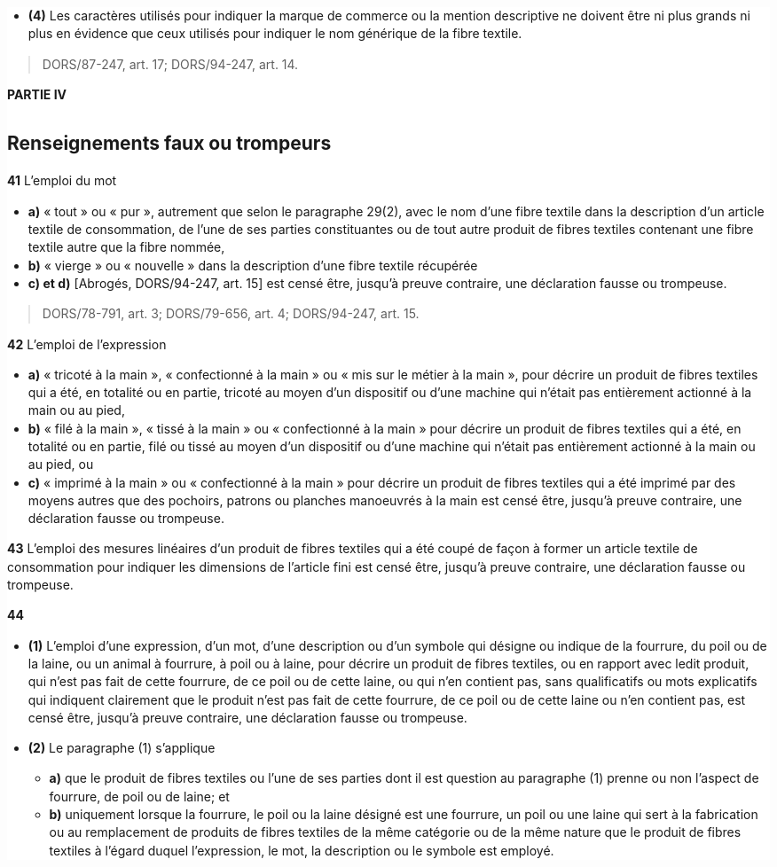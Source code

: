 - **(4)** Les caractères utilisés pour indiquer la marque de commerce ou la mention descriptive ne doivent être ni plus grands ni plus en évidence que ceux utilisés pour indiquer le nom générique de la fibre textile.
> DORS/87-247, art. 17; DORS/94-247, art. 14.





**PARTIE IV** 
## Renseignements faux ou trompeurs


**41** L’emploi du mot
- **a)** « tout » ou « pur », autrement que selon le paragraphe 29(2), avec le nom d’une fibre textile dans la description d’un article textile de consommation, de l’une de ses parties constituantes ou de tout autre produit de fibres textiles contenant une fibre textile autre que la fibre nommée,
- **b)** « vierge » ou « nouvelle » dans la description d’une fibre textile récupérée
- **c) et d)** [Abrogés, DORS/94-247, art. 15]
est censé être, jusqu’à preuve contraire, une déclaration fausse ou trompeuse.
> DORS/78-791, art. 3; DORS/79-656, art. 4; DORS/94-247, art. 15.




**42** L’emploi de l’expression
- **a)** « tricoté à la main », « confectionné à la main » ou « mis sur le métier à la main », pour décrire un produit de fibres textiles qui a été, en totalité ou en partie, tricoté au moyen d’un dispositif ou d’une machine qui n’était pas entièrement actionné à la main ou au pied,
- **b)** « filé à la main », « tissé à la main » ou « confectionné à la main » pour décrire un produit de fibres textiles qui a été, en totalité ou en partie, filé ou tissé au moyen d’un dispositif ou d’une machine qui n’était pas entièrement actionné à la main ou au pied, ou
- **c)** « imprimé à la main » ou « confectionné à la main » pour décrire un produit de fibres textiles qui a été imprimé par des moyens autres que des pochoirs, patrons ou planches manoeuvrés à la main
est censé être, jusqu’à preuve contraire, une déclaration fausse ou trompeuse.



**43** L’emploi des mesures linéaires d’un produit de fibres textiles qui a été coupé de façon à former un article textile de consommation pour indiquer les dimensions de l’article fini est censé être, jusqu’à preuve contraire, une déclaration fausse ou trompeuse.



**44** 

- **(1)** L’emploi d’une expression, d’un mot, d’une description ou d’un symbole qui désigne ou indique de la fourrure, du poil ou de la laine, ou un animal à fourrure, à poil ou à laine, pour décrire un produit de fibres textiles, ou en rapport avec ledit produit, qui n’est pas fait de cette fourrure, de ce poil ou de cette laine, ou qui n’en contient pas, sans qualificatifs ou mots explicatifs qui indiquent clairement que le produit n’est pas fait de cette fourrure, de ce poil ou de cette laine ou n’en contient pas, est censé être, jusqu’à preuve contraire, une déclaration fausse ou trompeuse.

- **(2)** Le paragraphe (1) s’applique
	- **a)** que le produit de fibres textiles ou l’une de ses parties dont il est question au paragraphe (1) prenne ou non l’aspect de fourrure, de poil ou de laine; et
	- **b)** uniquement lorsque la fourrure, le poil ou la laine désigné est une fourrure, un poil ou une laine qui sert à la fabrication ou au remplacement de produits de fibres textiles de la même catégorie ou de la même nature que le produit de fibres textiles à l’égard duquel l’expression, le mot, la description ou le symbole est employé.
